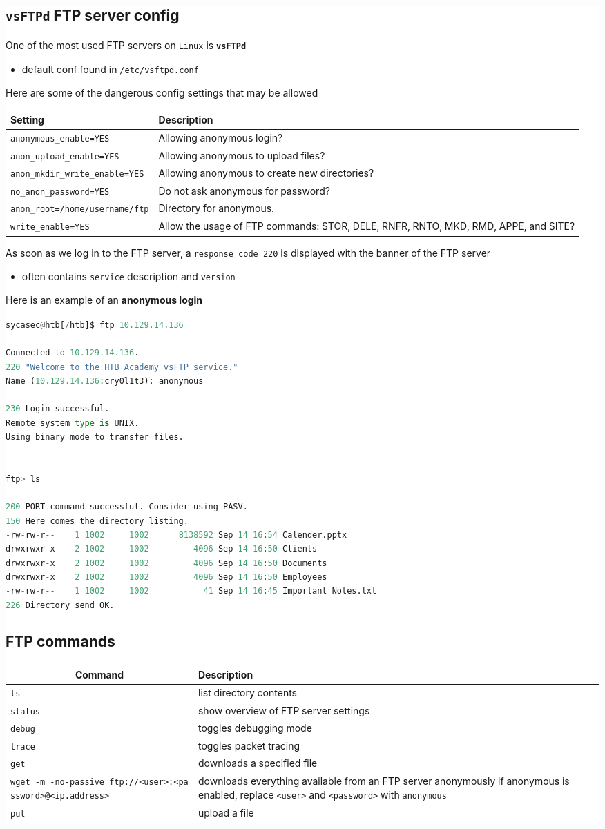 ## `vsFTPd` FTP server config
One of the most used FTP servers on `Linux` is **`vsFTPd`**
- default conf found in `/etc/vsftpd.conf`

Here are some of the dangerous config settings that may be allowed 

| **Setting**                    | **Description**                                                                    |
| :----------------------------- | :--------------------------------------------------------------------------------- |
| `anonymous_enable=YES`         | Allowing anonymous login?                                                          |
| `anon_upload_enable=YES`       | Allowing anonymous to upload files?                                                |
| `anon_mkdir_write_enable=YES`  | Allowing anonymous to create new directories?                                      |
| `no_anon_password=YES`         | Do not ask anonymous for password?                                                 |
| `anon_root=/home/username/ftp` | Directory for anonymous.                                                           |
| `write_enable=YES`             | Allow the usage of FTP commands: STOR, DELE, RNFR, RNTO, MKD, RMD, APPE, and SITE? |

As soon as we log in to the FTP server, a `response code 220` is displayed with the banner of the FTP server
- often contains `service` description and `version`

Here is an example of an **anonymous login**
```python
sycasec@htb[/htb]$ ftp 10.129.14.136

Connected to 10.129.14.136.
220 "Welcome to the HTB Academy vsFTP service."
Name (10.129.14.136:cry0l1t3): anonymous

230 Login successful.
Remote system type is UNIX.
Using binary mode to transfer files.


ftp> ls

200 PORT command successful. Consider using PASV.
150 Here comes the directory listing.
-rw-rw-r--    1 1002     1002      8138592 Sep 14 16:54 Calender.pptx
drwxrwxr-x    2 1002     1002         4096 Sep 14 16:50 Clients
drwxrwxr-x    2 1002     1002         4096 Sep 14 16:50 Documents
drwxrwxr-x    2 1002     1002         4096 Sep 14 16:50 Employees
-rw-rw-r--    1 1002     1002           41 Sep 14 16:45 Important Notes.txt
226 Directory send OK.
```

## FTP commands

| **Command**                                                | **Description**                                                                                                                           |
| ---------------------------------------------------------- | :---------------------------------------------------------------------------------------------------------------------------------------- |
| `ls`                                                       | list directory contents                                                                                                                   |
| `status`                                                   | show overview of FTP server settings                                                                                                      |
| `debug`                                                    | toggles debugging mode                                                                                                                    |
| `trace`                                                    | toggles packet tracing                                                                                                                    |
| `get`                                                      | downloads a specified file                                                                                                                |
| `wget -m -no-passive ftp://<user>:<password>@<ip.address>` | downloads everything available from an FTP server anonymously if anonymous is enabled, replace `<user>` and `<password>` with `anonymous` |
| `put`                                                      | upload a file                                                                                                                             |
